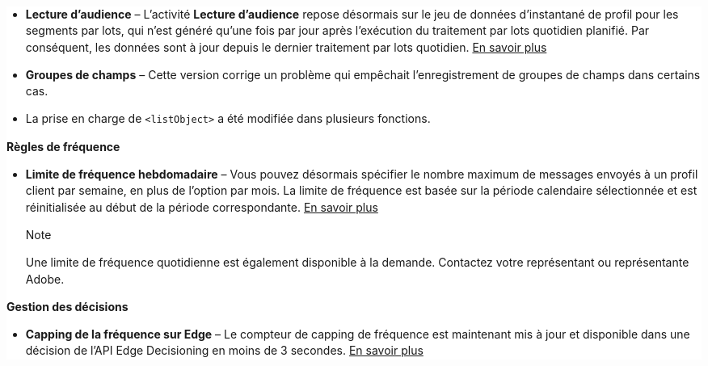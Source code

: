 

* **Lecture d’audience** – L’activité **Lecture d’audience** repose désormais sur le jeu de données d’instantané de profil pour les segments par lots, qui n’est généré qu’une fois par jour après l’exécution du traitement par lots quotidien planifié. Par conséquent, les données sont à jour depuis le dernier traitement par lots quotidien. [En savoir plus](../building-journeys/read-audience.md)

* **Groupes de champs** – Cette version corrige un problème qui empêchait l’enregistrement de groupes de champs dans certains cas.

* La prise en charge de `<listObject>` a été modifiée dans plusieurs fonctions.

**Règles de fréquence**

* **Limite de fréquence hebdomadaire** – Vous pouvez désormais spécifier le nombre maximum de messages envoyés à un profil client par semaine, en plus de l’option par mois. La limite de fréquence est basée sur la période calendaire sélectionnée et est réinitialisée au début de la période correspondante. [En savoir plus](../configuration/rule-sets.md)

  >[!NOTE]
  >
  >Une limite de fréquence quotidienne est également disponible à la demande. Contactez votre représentant ou représentante Adobe.

**Gestion des décisions**

* **Capping de la fréquence sur Edge** – Le compteur de capping de fréquence est maintenant mis à jour et disponible dans une décision de l’API Edge Decisioning en moins de 3 secondes. [En savoir plus](../offers/api-reference/offer-delivery-api/start-offer-delivery-apis.md)
